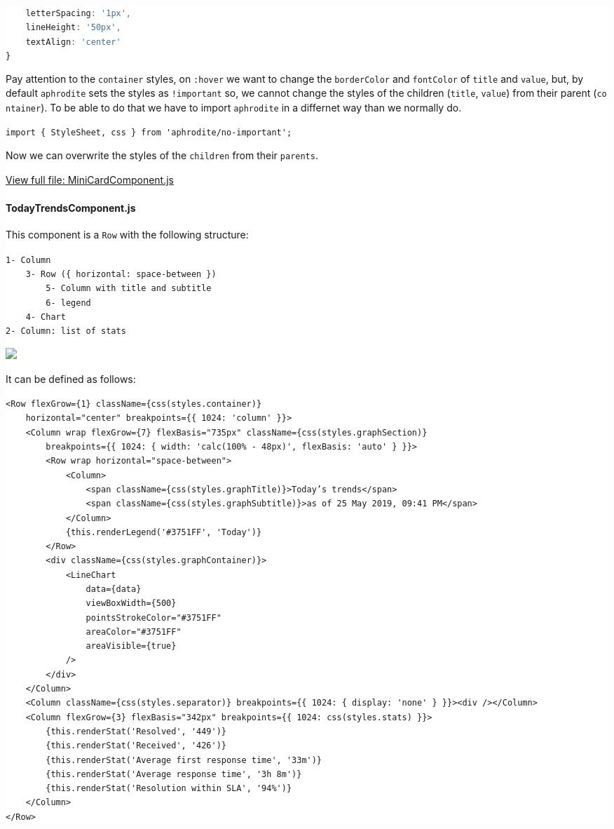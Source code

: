 ```javascript
    letterSpacing: '1px',
    lineHeight: '50px',
    textAlign: 'center'
}
```

Pay attention to the `container` styles, on `:hover` we want to change the `borderColor` and `fontColor` of `title` and `value`, but, by default `aphrodite` sets the styles as `!important` so, we cannot change the styles of the children (`title`, `value`) from their parent (`container`). To be able to do that we have to import `aphrodite` in a differnet way than we normally do.
```
import { StyleSheet, css } from 'aphrodite/no-important';
```
Now we can overwrite the styles of the `children` from their `parents`.

[View full file: MiniCardComponent.js](https://github.com/llorentegerman/react-admin-dashboard/blob/v1-2-0/src/components/content/MiniCardComponent.js)


#### TodayTrendsComponent.js
This component is a `Row` with the following structure:
```
1- Column
    3- Row ({ horizontal: space-between })
        5- Column with title and subtitle
        6- legend
    4- Chart
2- Column: list of stats
```

![](https://i.postimg.cc/qqFndxQB/todaystrends.png)

It can be defined as follows:
```
<Row flexGrow={1} className={css(styles.container)}
    horizontal="center" breakpoints={{ 1024: 'column' }}>
    <Column wrap flexGrow={7} flexBasis="735px" className={css(styles.graphSection)}
        breakpoints={{ 1024: { width: 'calc(100% - 48px)', flexBasis: 'auto' } }}>
        <Row wrap horizontal="space-between">
            <Column>
                <span className={css(styles.graphTitle)}>Today’s trends</span>
                <span className={css(styles.graphSubtitle)}>as of 25 May 2019, 09:41 PM</span>
            </Column>
            {this.renderLegend('#3751FF', 'Today')}
        </Row>
        <div className={css(styles.graphContainer)}>
            <LineChart
                data={data}
                viewBoxWidth={500}
                pointsStrokeColor="#3751FF"
                areaColor="#3751FF"
                areaVisible={true}
            />
        </div>
    </Column>
    <Column className={css(styles.separator)} breakpoints={{ 1024: { display: 'none' } }}><div /></Column>
    <Column flexGrow={3} flexBasis="342px" breakpoints={{ 1024: css(styles.stats) }}>
        {this.renderStat('Resolved', '449')}
        {this.renderStat('Received', '426')}
        {this.renderStat('Average first response time', '33m')}
        {this.renderStat('Average response time', '3h 8m')}
        {this.renderStat('Resolution within SLA', '94%')}
    </Column>
</Row>
```